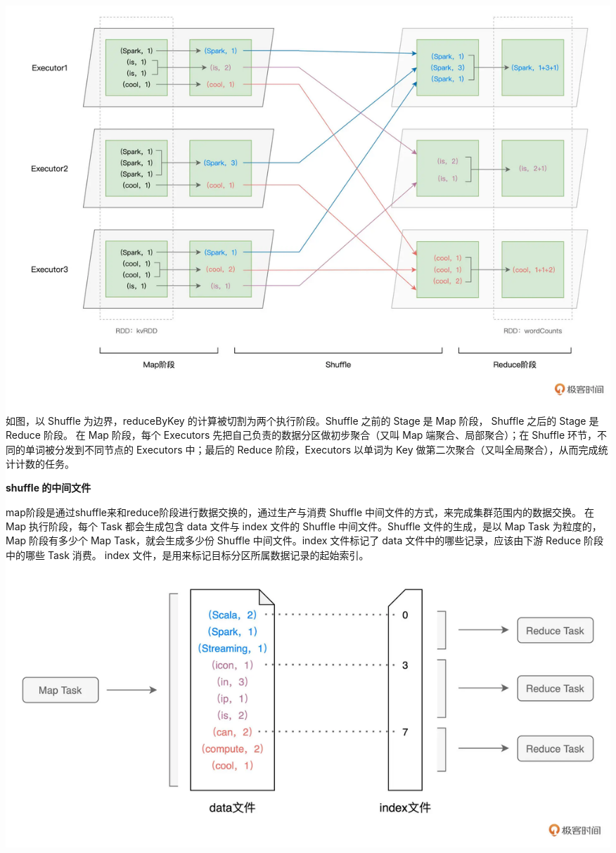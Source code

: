 ![wordcountshuffle](./pictures/wordcount%20shuffle.webp)

如图，以 Shuffle 为边界，reduceByKey 的计算被切割为两个执行阶段。Shuffle 之前的 Stage 是 Map 阶段， Shuffle 之后的 Stage 是 Reduce 阶段。
在 Map 阶段，每个 Executors 先把自己负责的数据分区做初步聚合（又叫 Map 端聚合、局部聚合）；在 Shuffle 环节，不同的单词被分发到不同节点的 Executors 中；最后的 Reduce 阶段，Executors 以单词为 Key 做第二次聚合（又叫全局聚合），从而完成统计计数的任务。

**shuffle 的中间文件**

map阶段是通过shuffle来和reduce阶段进行数据交换的，通过生产与消费 Shuffle 中间文件的方式，来完成集群范围内的数据交换。
在 Map 执行阶段，每个 Task 都会生成包含 data 文件与 index 文件的 Shuffle 中间文件。Shuffle 文件的生成，是以 Map Task 为粒度的，Map 阶段有多少个 Map Task，就会生成多少份 Shuffle 中间文件。index 文件标记了 data 文件中的哪些记录，应该由下游 Reduce 阶段中的哪些 Task 消费。 index 文件，是用来标记目标分区所属数据记录的起始索引。

![Shuffle](./pictures/wordcountshuffle.webp)
